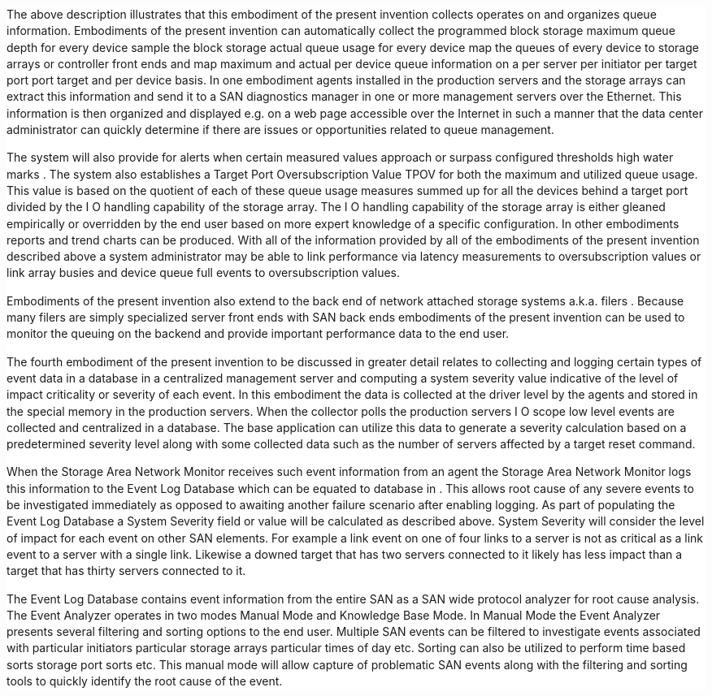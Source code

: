 The above description illustrates that this embodiment of the present invention collects operates on and organizes queue information. Embodiments of the present invention can automatically collect the programmed block storage maximum queue depth for every device sample the block storage actual queue usage for every device map the queues of every device to storage arrays or controller front ends and map maximum and actual per device queue information on a per server per initiator per target port port target and per device basis. In one embodiment agents installed in the production servers and the storage arrays can extract this information and send it to a SAN diagnostics manager in one or more management servers over the Ethernet. This information is then organized and displayed e.g. on a web page accessible over the Internet in such a manner that the data center administrator can quickly determine if there are issues or opportunities related to queue management.

The system will also provide for alerts when certain measured values approach or surpass configured thresholds high water marks . The system also establishes a Target Port Oversubscription Value TPOV for both the maximum and utilized queue usage. This value is based on the quotient of each of these queue usage measures summed up for all the devices behind a target port divided by the I O handling capability of the storage array. The I O handling capability of the storage array is either gleaned empirically or overridden by the end user based on more expert knowledge of a specific configuration. In other embodiments reports and trend charts can be produced. With all of the information provided by all of the embodiments of the present invention described above a system administrator may be able to link performance via latency measurements to oversubscription values or link array busies and device queue full events to oversubscription values.

Embodiments of the present invention also extend to the back end of network attached storage systems a.k.a. filers . Because many filers are simply specialized server front ends with SAN back ends embodiments of the present invention can be used to monitor the queuing on the backend and provide important performance data to the end user.

The fourth embodiment of the present invention to be discussed in greater detail relates to collecting and logging certain types of event data in a database in a centralized management server and computing a system severity value indicative of the level of impact criticality or severity of each event. In this embodiment the data is collected at the driver level by the agents and stored in the special memory in the production servers. When the collector polls the production servers I O scope low level events are collected and centralized in a database. The base application can utilize this data to generate a severity calculation based on a predetermined severity level along with some collected data such as the number of servers affected by a target reset command.

When the Storage Area Network Monitor receives such event information from an agent the Storage Area Network Monitor logs this information to the Event Log Database which can be equated to database in . This allows root cause of any severe events to be investigated immediately as opposed to awaiting another failure scenario after enabling logging. As part of populating the Event Log Database a System Severity field or value will be calculated as described above. System Severity will consider the level of impact for each event on other SAN elements. For example a link event on one of four links to a server is not as critical as a link event to a server with a single link. Likewise a downed target that has two servers connected to it likely has less impact than a target that has thirty servers connected to it.

The Event Log Database contains event information from the entire SAN as a SAN wide protocol analyzer for root cause analysis. The Event Analyzer operates in two modes Manual Mode and Knowledge Base Mode. In Manual Mode the Event Analyzer presents several filtering and sorting options to the end user. Multiple SAN events can be filtered to investigate events associated with particular initiators particular storage arrays particular times of day etc. Sorting can also be utilized to perform time based sorts storage port sorts etc. This manual mode will allow capture of problematic SAN events along with the filtering and sorting tools to quickly identify the root cause of the event.
